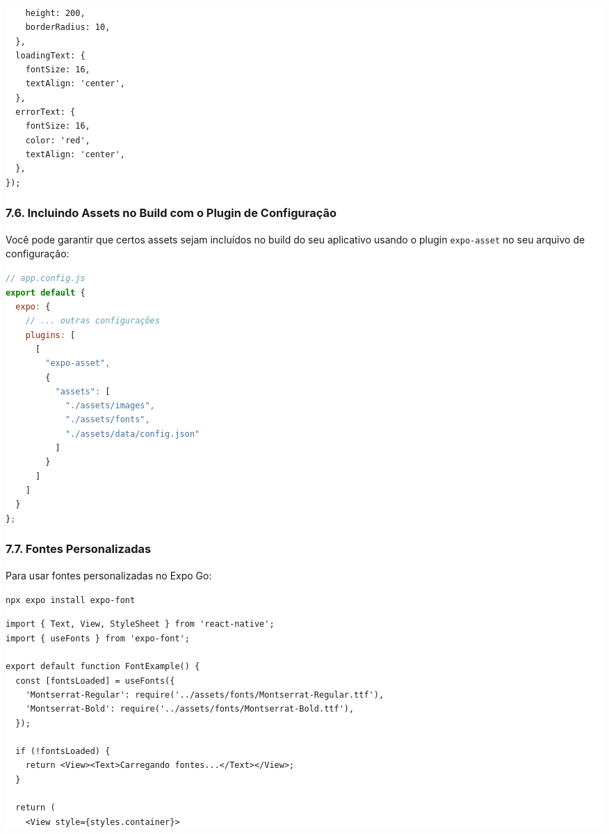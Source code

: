 ```tsx
    height: 200,
    borderRadius: 10,
  },
  loadingText: {
    fontSize: 16,
    textAlign: 'center',
  },
  errorText: {
    fontSize: 16,
    color: 'red',
    textAlign: 'center',
  },
});
```

### 7.6. Incluindo Assets no Build com o Plugin de Configuração

Você pode garantir que certos assets sejam incluídos no build do seu aplicativo usando o plugin `expo-asset` no seu arquivo de configuração:

```javascript
// app.config.js
export default {
  expo: {
    // ... outras configurações
    plugins: [
      [
        "expo-asset",
        {
          "assets": [
            "./assets/images",
            "./assets/fonts",
            "./assets/data/config.json"
          ]
        }
      ]
    ]
  }
};
```

### 7.7. Fontes Personalizadas

Para usar fontes personalizadas no Expo Go:

```bash
npx expo install expo-font
```

```tsx
import { Text, View, StyleSheet } from 'react-native';
import { useFonts } from 'expo-font';

export default function FontExample() {
  const [fontsLoaded] = useFonts({
    'Montserrat-Regular': require('../assets/fonts/Montserrat-Regular.ttf'),
    'Montserrat-Bold': require('../assets/fonts/Montserrat-Bold.ttf'),
  });

  if (!fontsLoaded) {
    return <View><Text>Carregando fontes...</Text></View>;
  }

  return (
    <View style={styles.container}>
```